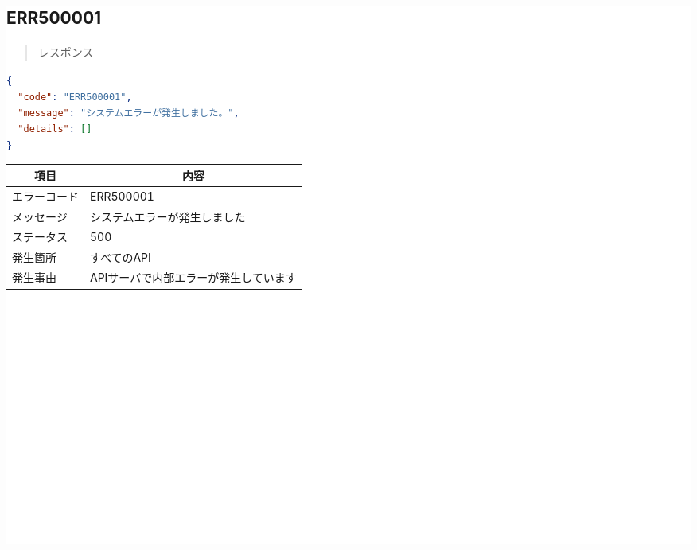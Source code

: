 ## ERR500001

> レスポンス

```json
{
  "code": "ERR500001",
  "message": "システムエラーが発生しました。",
  "details": []
}
```

|項目|内容|
--- | ---
エラーコード|ERR500001
メッセージ|システムエラーが発生しました
ステータス|500
発生箇所|すべてのAPI
発生事由|APIサーバで内部エラーが発生しています

<br/>
<br/>
<br/>
<br/>
<br/>
<br/>
<br/>
<br/>
<br/>
<br/>
<br/>
<br/>
<br/>
<br/>
<br/>
